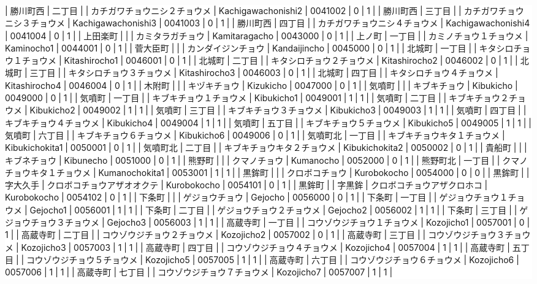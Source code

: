 | 勝川町西 | 二丁目 |  | カチガワチョウニシ２チョウメ | Kachigawachonishi2 | 0041002 | 0 | 1 |
| 勝川町西 | 三丁目 |  | カチガワチョウニシ３チョウメ | Kachigawachonishi3 | 0041003 | 0 | 1 |
| 勝川町西 | 四丁目 |  | カチガワチョウニシ４チョウメ | Kachigawachonishi4 | 0041004 | 0 | 1 |
| 上田楽町 |  |  | カミタラガチョウ | Kamitaragacho | 0043000 | 0 | 1 |
| 上ノ町 | 一丁目 |  | カミノチョウ１チョウメ | Kaminocho1 | 0044001 | 0 | 1 |
| 菅大臣町 |  |  | カンダイジンチョウ | Kandaijincho | 0045000 | 0 | 1 |
| 北城町 | 一丁目 |  | キタシロチョウ１チョウメ | Kitashirocho1 | 0046001 | 0 | 1 |
| 北城町 | 二丁目 |  | キタシロチョウ２チョウメ | Kitashirocho2 | 0046002 | 0 | 1 |
| 北城町 | 三丁目 |  | キタシロチョウ３チョウメ | Kitashirocho3 | 0046003 | 0 | 1 |
| 北城町 | 四丁目 |  | キタシロチョウ４チョウメ | Kitashirocho4 | 0046004 | 0 | 1 |
| 木附町 |  |  | キヅキチョウ | Kizukicho | 0047000 | 0 | 1 |
| 気噴町 |  |  | キブキチョウ | Kibukicho | 0049000 | 0 | 1 |
| 気噴町 | 一丁目 |  | キブキチョウ１チョウメ | Kibukicho1 | 0049001 | 1 | 1 |
| 気噴町 | 二丁目 |  | キブキチョウ２チョウメ | Kibukicho2 | 0049002 | 1 | 1 |
| 気噴町 | 三丁目 |  | キブキチョウ３チョウメ | Kibukicho3 | 0049003 | 1 | 1 |
| 気噴町 | 四丁目 |  | キブキチョウ４チョウメ | Kibukicho4 | 0049004 | 1 | 1 |
| 気噴町 | 五丁目 |  | キブキチョウ５チョウメ | Kibukicho5 | 0049005 | 1 | 1 |
| 気噴町 | 六丁目 |  | キブキチョウ６チョウメ | Kibukicho6 | 0049006 | 0 | 1 |
| 気噴町北 | 一丁目 |  | キブキチョウキタ１チョウメ | Kibukichokita1 | 0050001 | 0 | 1 |
| 気噴町北 | 二丁目 |  | キブキチョウキタ２チョウメ | Kibukichokita2 | 0050002 | 0 | 1 |
| 貴船町 |  |  | キブネチョウ | Kibunecho | 0051000 | 0 | 1 |
| 熊野町 |  |  | クマノチョウ | Kumanocho | 0052000 | 0 | 1 |
| 熊野町北 | 一丁目 |  | クマノチョウキタ１チョウメ | Kumanochokita1 | 0053001 | 1 | 1 |
| 黒鉾町 |  |  | クロボコチョウ | Kurobokocho | 0054000 | 0 | 0 |
| 黒鉾町 |  | 字大久手 | クロボコチョウアザオオクテ | Kurobokocho | 0054101 | 0 | 1 |
| 黒鉾町 |  | 字黒鉾 | クロボコチョウアザクロホコ | Kurobokocho | 0054102 | 0 | 1 |
| 下条町 |  |  | ゲジョウチョウ | Gejocho | 0056000 | 0 | 1 |
| 下条町 | 一丁目 |  | ゲジョウチョウ１チョウメ | Gejocho1 | 0056001 | 1 | 1 |
| 下条町 | 二丁目 |  | ゲジョウチョウ２チョウメ | Gejocho2 | 0056002 | 1 | 1 |
| 下条町 | 三丁目 |  | ゲジョウチョウ３チョウメ | Gejocho3 | 0056003 | 1 | 1 |
| 高蔵寺町 | 一丁目 |  | コウゾウジチョウ１チョウメ | Kozojicho1 | 0057001 | 0 | 1 |
| 高蔵寺町 | 二丁目 |  | コウゾウジチョウ２チョウメ | Kozojicho2 | 0057002 | 0 | 1 |
| 高蔵寺町 | 三丁目 |  | コウゾウジチョウ３チョウメ | Kozojicho3 | 0057003 | 1 | 1 |
| 高蔵寺町 | 四丁目 |  | コウゾウジチョウ４チョウメ | Kozojicho4 | 0057004 | 1 | 1 |
| 高蔵寺町 | 五丁目 |  | コウゾウジチョウ５チョウメ | Kozojicho5 | 0057005 | 1 | 1 |
| 高蔵寺町 | 六丁目 |  | コウゾウジチョウ６チョウメ | Kozojicho6 | 0057006 | 1 | 1 |
| 高蔵寺町 | 七丁目 |  | コウゾウジチョウ７チョウメ | Kozojicho7 | 0057007 | 1 | 1 |
